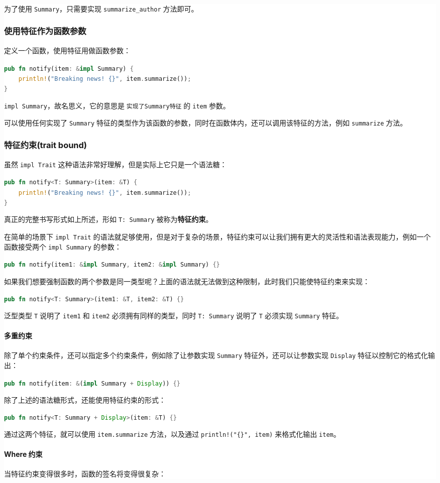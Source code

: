 为了使用 `Summary`，只需要实现 `summarize_author` 方法即可。

### 使用特征作为函数参数

定义一个函数，使用特征用做函数参数：

```rust
pub fn notify(item: &impl Summary) {
    println!("Breaking news! {}", item.summarize());
}
```

`impl Summary`，故名思义，它的意思是 `实现了Summary特征` 的 `item` 参数。

可以使用任何实现了 `Summary` 特征的类型作为该函数的参数，同时在函数体内，还可以调用该特征的方法，例如 `summarize` 方法。

### 特征约束(trait bound)

虽然 `impl Trait` 这种语法非常好理解，但是实际上它只是一个语法糖：

```rust
pub fn notify<T: Summary>(item: &T) {
    println!("Breaking news! {}", item.summarize());
}
```

真正的完整书写形式如上所述，形如 `T: Summary` 被称为**特征约束**。

在简单的场景下 `impl Trait` 的语法就足够使用，但是对于复杂的场景，特征约束可以让我们拥有更大的灵活性和语法表现能力，例如一个函数接受两个 `impl Summary` 的参数：

```rust
pub fn notify(item1: &impl Summary, item2: &impl Summary) {}
```

如果我们想要强制函数的两个参数是同一类型呢？上面的语法就无法做到这种限制，此时我们只能使特征约束来实现：

```rust
pub fn notify<T: Summary>(item1: &T, item2: &T) {}
```

泛型类型 `T` 说明了 `item1` 和 `item2` 必须拥有同样的类型，同时 `T: Summary` 说明了 `T` 必须实现 `Summary` 特征。

#### 多重约束

除了单个约束条件，还可以指定多个约束条件，例如除了让参数实现 `Summary` 特征外，还可以让参数实现 `Display` 特征以控制它的格式化输出：

```rust
pub fn notify(item: &(impl Summary + Display)) {}
```

除了上述的语法糖形式，还能使用特征约束的形式：

```rust
pub fn notify<T: Summary + Display>(item: &T) {}
```

通过这两个特征，就可以使用 `item.summarize` 方法，以及通过 `println!("{}", item)` 来格式化输出 `item`。

#### Where 约束

当特征约束变得很多时，函数的签名将变得很复杂：
